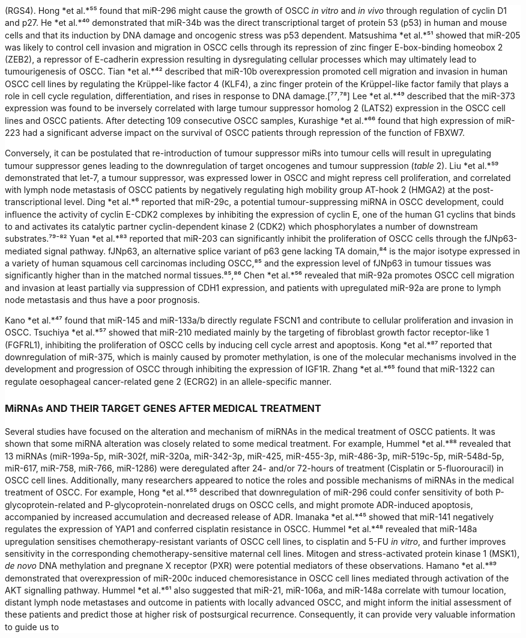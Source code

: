 (RGS4). Hong *et al.*⁵⁵ found that miR-296 might cause the growth of OSCC *in vitro* and *in vivo* through regulation of cyclin D1 and p27. He *et al.*⁴⁰ demonstrated that miR-34b was the direct transcriptional target of protein 53 (p53) in human and mouse cells and that its induction by DNA damage and oncogenic stress was p53 dependent. Matsushima *et al.*⁵¹ showed that miR-205 was likely to control cell invasion and migration in OSCC cells through its repression of zinc finger E-box-binding homeobox 2 (ZEB2), a repressor of E-cadherin expression resulting in dysregulating cellular processes which may ultimately lead to tumourigenesis of OSCC. Tian *et al.*⁴² described that miR-10b overexpression promoted cell migration and invasion in human OSCC cell lines by regulating the Krüppel-like factor 4 (KLF4), a zinc finger protein of the Krüppel-like factor family that plays a role in cell cycle regulation, differentiation, and rises in response to DNA damage.[⁷⁷,⁷⁸] Lee *et al.*⁴⁹ described that the miR-373 expression was found to be inversely correlated with large tumour suppressor homolog 2 (LATS2) expression in the OSCC cell lines and OSCC patients. After detecting 109 consecutive OSCC samples, Kurashige *et al.*⁶⁶ found that high expression of miR-223 had a significant adverse impact on the survival of OSCC patients through repression of the function of FBXW7.

Conversely, it can be postulated that re-introduction of tumour suppressor miRs into tumour cells will result in upregulating tumour suppressor genes leading to the downregulation of target oncogenes and tumour suppression (*table* 2). Liu *et al.*⁵⁹ demonstrated that let-7, a tumour suppressor, was expressed lower in OSCC and might repress cell proliferation, and correlated with lymph node metastasis of OSCC patients by negatively regulating high mobility group AT-hook 2 (HMGA2) at the post-transcriptional level. Ding *et al.*⁶ reported that miR-29c, a potential tumour-suppressing miRNA in OSCC development, could influence the activity of cyclin E-CDK2 complexes by inhibiting the expression of cyclin E, one of the human G1 cyclins that binds to and activates its catalytic partner cyclin-dependent kinase 2 (CDK2) which phosphorylates a number of downstream substrates.⁷⁹⁻⁸² Yuan *et al.*⁸³ reported that miR-203 can significantly inhibit the proliferation of OSCC cells through the fJNp63-mediated signal pathway. fJNp63, an alternative splice variant of p63 gene lacking TA domain,⁸⁴ is the major isotype expressed in a variety of human squamous cell carcinomas including OSCC,⁸⁵ and the expression level of fJNp63 in tumour tissues was significantly higher than in the matched normal tissues.⁸⁵,⁸⁶ Chen *et al.*⁵⁶ revealed that miR-92a promotes OSCC cell migration and invasion at least partially via suppression of CDH1 expression, and patients with upregulated miR-92a are prone to lymph node metastasis and thus have a poor prognosis.

Kano *et al.*⁴⁷ found that miR-145 and miR-133a/b directly regulate FSCN1 and contribute to cellular proliferation and invasion in OSCC. Tsuchiya *et al.*⁵⁷ showed that miR-210 mediated mainly by the targeting of fibroblast growth factor receptor-like 1 (FGFRL1), inhibiting the proliferation of OSCC cells by inducing cell cycle arrest and apoptosis. Kong *et al.*⁸⁷ reported that downregulation of miR-375, which is mainly caused by promoter methylation, is one of the molecular mechanisms involved in the development and progression of OSCC through inhibiting the expression of IGF1R. Zhang *et al.*⁶⁵ found that miR-1322 can regulate oesophageal cancer-related gene 2 (ECRG2) in an allele-specific manner.

### MiRNAs AND THEIR TARGET GENES AFTER MEDICAL TREATMENT

Several studies have focused on the alteration and mechanism of miRNAs in the medical treatment of OSCC patients. It was shown that some miRNA alteration was closely related to some medical treatment. For example, Hummel *et al.*⁸⁸ revealed that 13 miRNAs (miR-199a-5p, miR-302f, miR-320a, miR-342-3p, miR-425, miR-455-3p, miR-486-3p, miR-519c-5p, miR-548d-5p, miR-617, miR-758, miR-766, miR-1286) were deregulated after 24- and/or 72-hours of treatment (Cisplatin or 5-fluorouracil) in OSCC cell lines. Additionally, many researchers appeared to notice the roles and possible mechanisms of miRNAs in the medical treatment of OSCC. For example, Hong *et al.*⁵⁵ described that downregulation of miR-296 could confer sensitivity of both P-glycoprotein-related and P-glycoprotein-nonrelated drugs on OSCC cells, and might promote ADR-induced apoptosis, accompanied by increased accumulation and decreased release of ADR. Imanaka *et al.*⁴⁵ showed that miR-141 negatively regulates the expression of YAP1 and conferred cisplatin resistance in OSCC. Hummel *et al.*⁴⁸ revealed that miR-148a upregulation sensitises chemotherapy-resistant variants of OSCC cell lines, to cisplatin and 5-FU *in vitro*, and further improves sensitivity in the corresponding chemotherapy-sensitive maternal cell lines. Mitogen and stress-activated protein kinase 1 (MSK1), *de novo* DNA methylation and pregnane X receptor (PXR) were potential mediators of these observations. Hamano *et al.*⁸⁹ demonstrated that overexpression of miR-200c induced chemoresistance in OSCC cell lines mediated through activation of the AKT signalling pathway. Hummel *et al.*⁶¹ also suggested that miR-21, miR-106a, and miR-148a correlate with tumour location, distant lymph node metastases and outcome in patients with locally advanced OSCC, and might inform the initial assessment of these patients and predict those at higher risk of postsurgical recurrence. Consequently, it can provide very valuable information to guide us to

